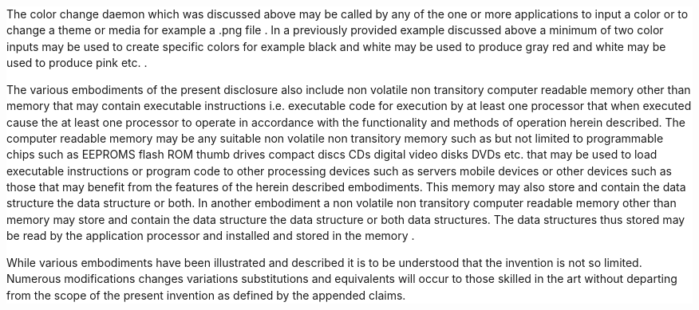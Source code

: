 The color change daemon which was discussed above may be called by any of the one or more applications to input a color or to change a theme or media for example a .png file . In a previously provided example discussed above a minimum of two color inputs may be used to create specific colors for example black and white may be used to produce gray red and white may be used to produce pink etc. .

The various embodiments of the present disclosure also include non volatile non transitory computer readable memory other than memory that may contain executable instructions i.e. executable code for execution by at least one processor that when executed cause the at least one processor to operate in accordance with the functionality and methods of operation herein described. The computer readable memory may be any suitable non volatile non transitory memory such as but not limited to programmable chips such as EEPROMS flash ROM thumb drives compact discs CDs digital video disks DVDs etc. that may be used to load executable instructions or program code to other processing devices such as servers mobile devices or other devices such as those that may benefit from the features of the herein described embodiments. This memory may also store and contain the data structure the data structure or both. In another embodiment a non volatile non transitory computer readable memory other than memory may store and contain the data structure the data structure or both data structures. The data structures thus stored may be read by the application processor and installed and stored in the memory .

While various embodiments have been illustrated and described it is to be understood that the invention is not so limited. Numerous modifications changes variations substitutions and equivalents will occur to those skilled in the art without departing from the scope of the present invention as defined by the appended claims.

